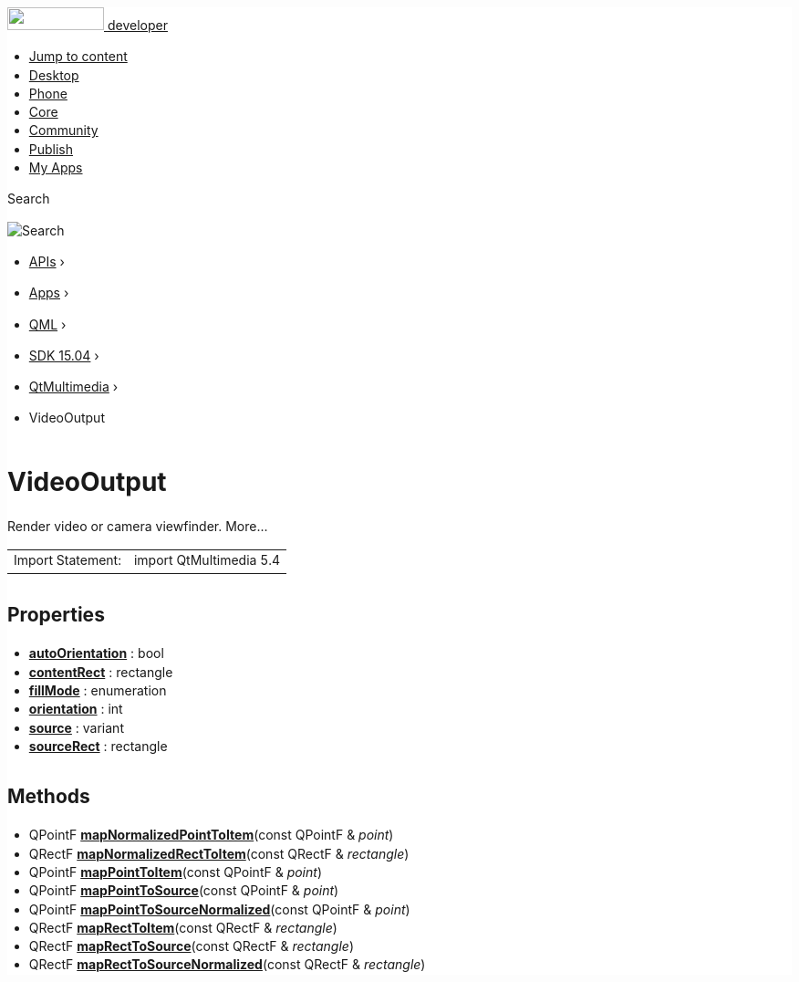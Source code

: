 <a href="https://developer.ubuntu.com/" class="logo-ubuntu"><img src="https://developer.ubuntu.com/assets/sites/ubuntu/latest/u/img/logos/logo-ubuntu-orange.svg" width="106" height="25" /> <span>developer</span></a>

-   [Jump to content](index.html#main-content)
-   [Desktop](https://developer.ubuntu.com/en/desktop/)
-   [Phone](https://developer.ubuntu.com/en/phone/)
-   [Core](https://developer.ubuntu.com/core)
-   [Community](https://developer.ubuntu.com/en/community/)
-   [Publish](https://developer.ubuntu.com/en/publish/)
-   [My Apps](https://myapps.developer.ubuntu.com/)

Search

<img src="https://developer.ubuntu.com/assets/sites/ubuntu/latest/u/img/search-white.svg" alt="Search" height="28" />

-   [APIs](../../../../index.html) ›
-   [Apps](../../../index.html) ›
-   [QML](../../index.html) ›
-   [SDK 15.04](../index.html) ›
-   [QtMultimedia](../QtMultimedia/index.html) ›



-   VideoOutput

VideoOutput
===========

<span class="subtitle"></span>
Render video or camera viewfinder. More...

|                   |                         |
|-------------------|-------------------------|
| Import Statement: | import QtMultimedia 5.4 |

<span id="properties"></span>
Properties
----------

-   ****[autoOrientation](index.html#autoOrientation-prop)**** : bool
-   ****[contentRect](index.html#contentRect-prop)**** : rectangle
-   ****[fillMode](index.html#fillMode-prop)**** : enumeration
-   ****[orientation](index.html#orientation-prop)**** : int
-   ****[source](index.html#source-prop)**** : variant
-   ****[sourceRect](index.html#sourceRect-prop)**** : rectangle

<span id="methods"></span>
Methods
-------

-   QPointF ****[mapNormalizedPointToItem](index.html#mapNormalizedPointToItem-method)****(const QPointF & *point*)
-   QRectF ****[mapNormalizedRectToItem](index.html#mapNormalizedRectToItem-method)****(const QRectF & *rectangle*)
-   QPointF ****[mapPointToItem](index.html#mapPointToItem-method)****(const QPointF & *point*)
-   QPointF ****[mapPointToSource](index.html#mapPointToSource-method)****(const QPointF & *point*)
-   QPointF ****[mapPointToSourceNormalized](index.html#mapPointToSourceNormalized-method)****(const QPointF & *point*)
-   QRectF ****[mapRectToItem](index.html#mapRectToItem-method)****(const QRectF & *rectangle*)
-   QRectF ****[mapRectToSource](index.html#mapRectToSource-method)****(const QRectF & *rectangle*)
-   QRectF ****[mapRectToSourceNormalized](index.html#mapRectToSourceNormalized-method)****(const QRectF & *rectangle*)
